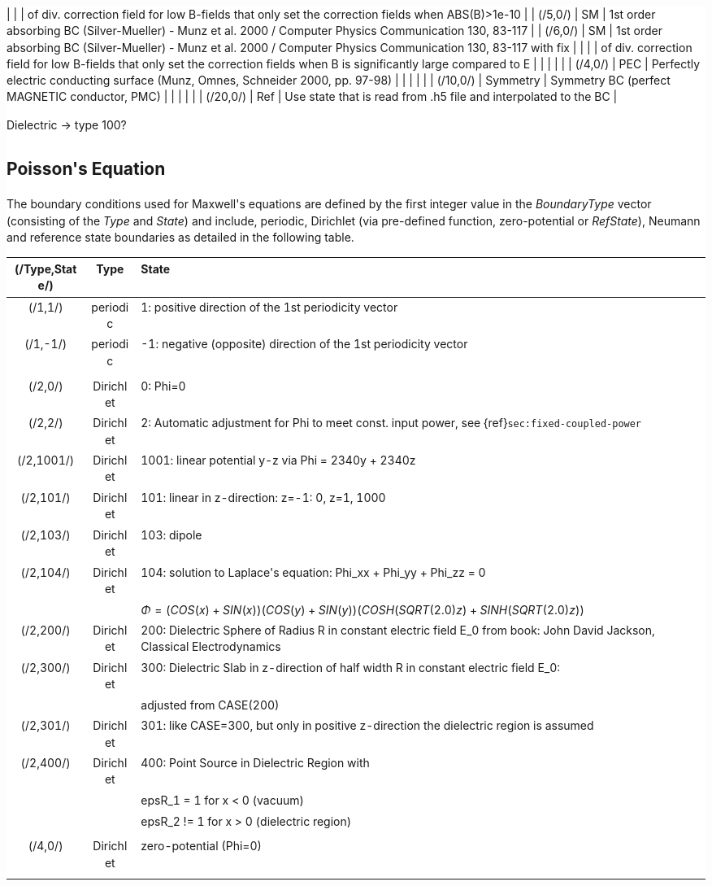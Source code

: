 |                |           | of div. correction field for low B-fields that only set the correction fields when ABS(B)>1e-10                           |
|    (/5,0/)     |    SM     | 1st order absorbing BC (Silver-Mueller) - Munz et al. 2000 / Computer Physics Communication 130, 83-117                   |
|    (/6,0/)     |    SM     | 1st order absorbing BC (Silver-Mueller) - Munz et al. 2000 / Computer Physics Communication 130, 83-117 with fix          |
|                |           | of div. correction field for low B-fields that only set the correction fields when B is significantly large compared to E |
|                |           |                                                                                                                           |
|    (/4,0/)     |    PEC    | Perfectly electric conducting surface (Munz, Omnes, Schneider 2000, pp. 97-98)                                            |
|                |           |                                                                                                                           |
|    (/10,0/)    | Symmetry  | Symmetry BC (perfect MAGNETIC conductor, PMC)                                                                             |
|                |           |                                                                                                                           |
|    (/20,0/)    |    Ref    | Use state that is read from .h5 file and interpolated to the BC                                                           |

Dielectric -> type 100?

## Poisson's Equation

The boundary conditions used for Maxwell's equations are defined by the first integer value in the *BoundaryType* vector (consisting of the *Type* and *State*) and
include, periodic, Dirichlet (via pre-defined function, zero-potential or *RefState*), Neumann and reference state boundaries
as detailed in the following table.

| (/Type,State/) |   Type    | State                                                                                                                          |
| :------------: | :-------: | :----------------------------------------------------------------------------------------------------------------------------- |
|    (/1,1/)     | periodic  | 1: positive direction of the 1st periodicity vector                                                                            |
|    (/1,-1/)    | periodic  | -1: negative (opposite) direction of the 1st periodicity vector                                                                |
|                |           |                                                                                                                                |
|    (/2,0/)     | Dirichlet | 0: Phi=0                                                                                                                       |
|    (/2,2/)     | Dirichlet | 2: Automatic adjustment for Phi to meet const. input power, see {ref}`sec:fixed-coupled-power`                                 |
|   (/2,1001/)   | Dirichlet | 1001: linear potential y-z via Phi = 2340y + 2340z                                                                             |
|   (/2,101/)    | Dirichlet | 101: linear in z-direction: z=-1: 0, z=1, 1000                                                                                 |
|   (/2,103/)    | Dirichlet | 103: dipole                                                                                                                    |
|   (/2,104/)    | Dirichlet | 104: solution to Laplace's equation: Phi_xx + Phi_yy + Phi_zz = 0                                                              |
|                |           | $\Phi=(COS(x)+SIN(x))(COS(y)+SIN(y))(COSH(SQRT(2.0)z)+SINH(SQRT(2.0)z))$                                                       |
|   (/2,200/)    | Dirichlet | 200: Dielectric Sphere of Radius R in constant electric field E_0 from book: John David Jackson, Classical Electrodynamics     |
|   (/2,300/)    | Dirichlet | 300: Dielectric Slab in z-direction of half width R in constant electric field E_0:                                            |
|                |           | adjusted from CASE(200)                                                                                                        |
|   (/2,301/)    | Dirichlet | 301: like CASE=300, but only in positive z-direction the dielectric region is assumed                                          |
|   (/2,400/)    | Dirichlet | 400: Point Source in Dielectric Region with                                                                                    |
|                |           | epsR_1  = 1  for x $<$ 0 (vacuum)                                                                                              |
|                |           | epsR_2 != 1 for x $>$ 0 (dielectric region)                                                                                    |
|                |           |                                                                                                                                |
|    (/4,0/)     | Dirichlet | zero-potential (Phi=0)                                                                                                         |
|                |           |                                                                                                                                |